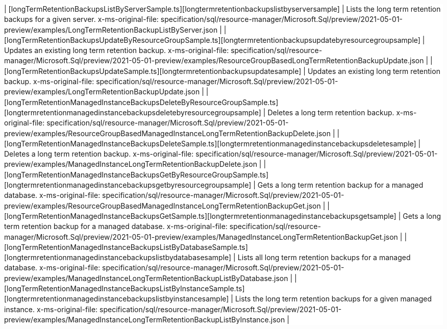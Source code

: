 | [longTermRetentionBackupsListByServerSample.ts][longtermretentionbackupslistbyserversample]                                                                                                                       | Lists the long term retention backups for a given server. x-ms-original-file: specification/sql/resource-manager/Microsoft.Sql/preview/2021-05-01-preview/examples/LongTermRetentionBackupListByServer.json                                                                                                                                                                                                       |
| [longTermRetentionBackupsUpdateByResourceGroupSample.ts][longtermretentionbackupsupdatebyresourcegroupsample]                                                                                                     | Updates an existing long term retention backup. x-ms-original-file: specification/sql/resource-manager/Microsoft.Sql/preview/2021-05-01-preview/examples/ResourceGroupBasedLongTermRetentionBackupUpdate.json                                                                                                                                                                                                     |
| [longTermRetentionBackupsUpdateSample.ts][longtermretentionbackupsupdatesample]                                                                                                                                   | Updates an existing long term retention backup. x-ms-original-file: specification/sql/resource-manager/Microsoft.Sql/preview/2021-05-01-preview/examples/LongTermRetentionBackupUpdate.json                                                                                                                                                                                                                       |
| [longTermRetentionManagedInstanceBackupsDeleteByResourceGroupSample.ts][longtermretentionmanagedinstancebackupsdeletebyresourcegroupsample]                                                                       | Deletes a long term retention backup. x-ms-original-file: specification/sql/resource-manager/Microsoft.Sql/preview/2021-05-01-preview/examples/ResourceGroupBasedManagedInstanceLongTermRetentionBackupDelete.json                                                                                                                                                                                                |
| [longTermRetentionManagedInstanceBackupsDeleteSample.ts][longtermretentionmanagedinstancebackupsdeletesample]                                                                                                     | Deletes a long term retention backup. x-ms-original-file: specification/sql/resource-manager/Microsoft.Sql/preview/2021-05-01-preview/examples/ManagedInstanceLongTermRetentionBackupDelete.json                                                                                                                                                                                                                  |
| [longTermRetentionManagedInstanceBackupsGetByResourceGroupSample.ts][longtermretentionmanagedinstancebackupsgetbyresourcegroupsample]                                                                             | Gets a long term retention backup for a managed database. x-ms-original-file: specification/sql/resource-manager/Microsoft.Sql/preview/2021-05-01-preview/examples/ResourceGroupBasedManagedInstanceLongTermRetentionBackupGet.json                                                                                                                                                                               |
| [longTermRetentionManagedInstanceBackupsGetSample.ts][longtermretentionmanagedinstancebackupsgetsample]                                                                                                           | Gets a long term retention backup for a managed database. x-ms-original-file: specification/sql/resource-manager/Microsoft.Sql/preview/2021-05-01-preview/examples/ManagedInstanceLongTermRetentionBackupGet.json                                                                                                                                                                                                 |
| [longTermRetentionManagedInstanceBackupsListByDatabaseSample.ts][longtermretentionmanagedinstancebackupslistbydatabasesample]                                                                                     | Lists all long term retention backups for a managed database. x-ms-original-file: specification/sql/resource-manager/Microsoft.Sql/preview/2021-05-01-preview/examples/ManagedInstanceLongTermRetentionBackupListByDatabase.json                                                                                                                                                                                  |
| [longTermRetentionManagedInstanceBackupsListByInstanceSample.ts][longtermretentionmanagedinstancebackupslistbyinstancesample]                                                                                     | Lists the long term retention backups for a given managed instance. x-ms-original-file: specification/sql/resource-manager/Microsoft.Sql/preview/2021-05-01-preview/examples/ManagedInstanceLongTermRetentionBackupListByInstance.json                                                                                                                                                                            |